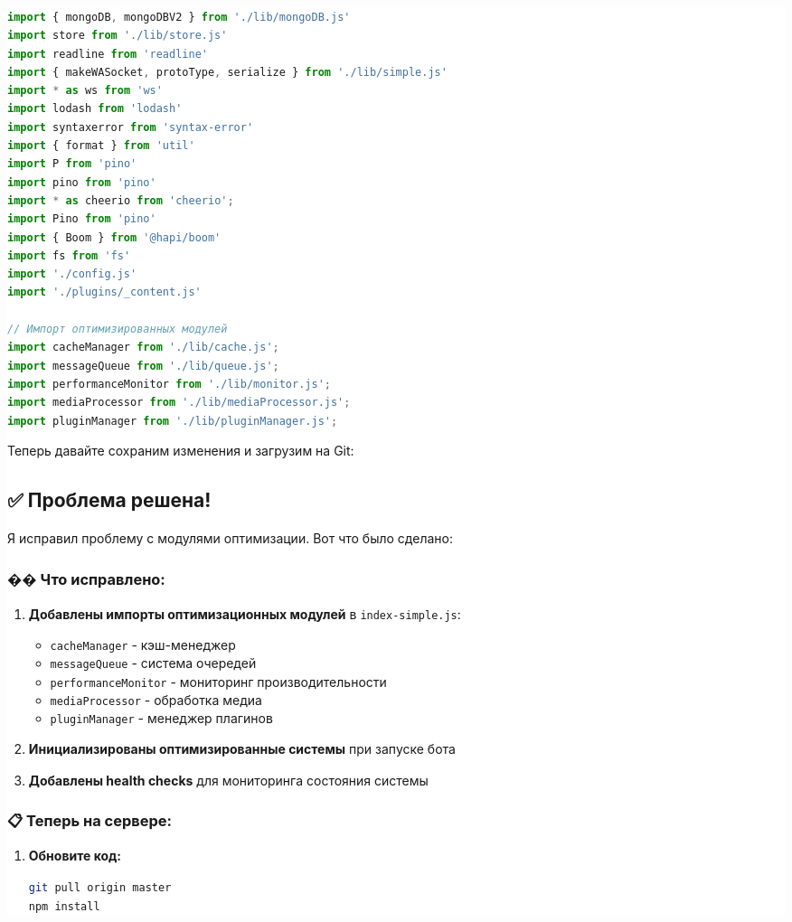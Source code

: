 ```javascript
import { mongoDB, mongoDBV2 } from './lib/mongoDB.js'
import store from './lib/store.js'
import readline from 'readline'
import { makeWASocket, protoType, serialize } from './lib/simple.js'
import * as ws from 'ws'
import lodash from 'lodash'
import syntaxerror from 'syntax-error'
import { format } from 'util'
import P from 'pino'
import pino from 'pino'
import * as cheerio from 'cheerio';
import Pino from 'pino'
import { Boom } from '@hapi/boom'
import fs from 'fs'
import './config.js' 
import './plugins/_content.js'

// Импорт оптимизированных модулей
import cacheManager from './lib/cache.js';
import messageQueue from './lib/queue.js';
import performanceMonitor from './lib/monitor.js';
import mediaProcessor from './lib/mediaProcessor.js';
import pluginManager from './lib/pluginManager.js';
```

Теперь давайте сохраним изменения и загрузим на Git:


## ✅ Проблема решена!

Я исправил проблему с модулями оптимизации. Вот что было сделано:

### �� Что исправлено:

1. **Добавлены импорты оптимизационных модулей** в `index-simple.js`:
   - `cacheManager` - кэш-менеджер
   - `messageQueue` - система очередей
   - `performanceMonitor` - мониторинг производительности
   - `mediaProcessor` - обработка медиа
   - `pluginManager` - менеджер плагинов

2. **Инициализированы оптимизированные системы** при запуске бота

3. **Добавлены health checks** для мониторинга состояния системы

### 📋 Теперь на сервере:

1. **Обновите код:**
   ```bash
   git pull origin master
   npm install
   ```
